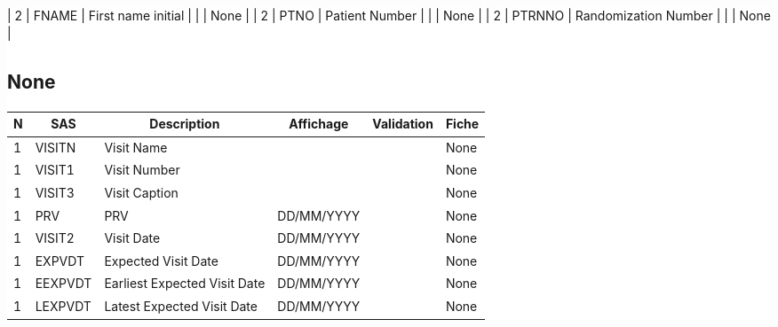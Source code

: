 | 2 | FNAME | First name initial |  |  | None |
| 2 | PTNO | Patient Number |  |  | None |
| 2 | PTRNNO | Randomization Number |  |  | None |
## None

| N | SAS | Description | Affichage | Validation | Fiche |
| --- | --- | ----------- | --------- | ---------- | ----- |
| 1 | VISITN | Visit Name |  |  | None |
| 1 | VISIT1 | Visit Number |  |  | None |
| 1 | VISIT3 | Visit Caption |  |  | None |
| 1 | PRV | PRV | DD/MM/YYYY |  | None |
| 1 | VISIT2 | Visit Date | DD/MM/YYYY |  | None |
| 1 | EXPVDT | Expected Visit Date | DD/MM/YYYY |  | None |
| 1 | EEXPVDT | Earliest Expected Visit Date | DD/MM/YYYY |  | None |
| 1 | LEXPVDT | Latest Expected Visit Date | DD/MM/YYYY |  | None |
